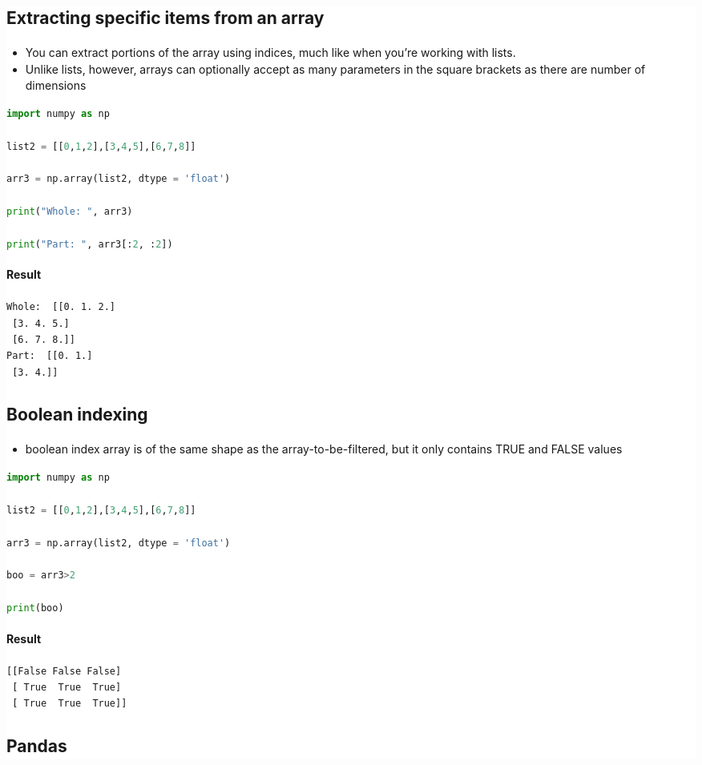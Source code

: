 ## Extracting specific items from an array 
- You can extract portions of the array using indices, much like when you’re working with lists. 
- Unlike lists, however, arrays can optionally accept as many parameters in the square brackets as there are number of dimensions

```python
import numpy as np

list2 = [[0,1,2],[3,4,5],[6,7,8]]

arr3 = np.array(list2, dtype = 'float')

print("Whole: ", arr3)

print("Part: ", arr3[:2, :2])
```

#### Result 
```text
Whole:  [[0. 1. 2.]
 [3. 4. 5.]
 [6. 7. 8.]]
Part:  [[0. 1.]
 [3. 4.]]
```

## Boolean indexing
- boolean index array is of the same shape as the array-to-be-filtered, but it only contains TRUE and FALSE values

```python
import numpy as np

list2 = [[0,1,2],[3,4,5],[6,7,8]]

arr3 = np.array(list2, dtype = 'float')

boo = arr3>2

print(boo)
```

#### Result 
```text
[[False False False]
 [ True  True  True]
 [ True  True  True]]
```


## Pandas 
